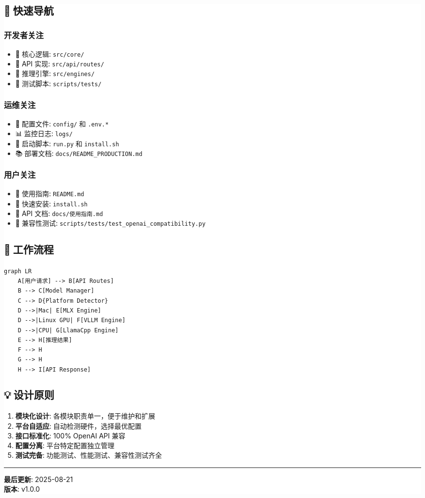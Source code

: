 ## 🚀 快速导航

### 开发者关注
- 🔧 核心逻辑: `src/core/`
- 🎯 API 实现: `src/api/routes/`
- 🚀 推理引擎: `src/engines/`
- 🧪 测试脚本: `scripts/tests/`

### 运维关注
- 📝 配置文件: `config/` 和 `.env.*`
- 📊 监控日志: `logs/`
- 🚀 启动脚本: `run.py` 和 `install.sh`
- 📚 部署文档: `docs/README_PRODUCTION.md`

### 用户关注
- 📖 使用指南: `README.md`
- 🔧 快速安装: `install.sh`
- 🎯 API 文档: `docs/使用指南.md`
- 🧪 兼容性测试: `scripts/tests/test_openai_compatibility.py`

## 🔄 工作流程

```mermaid
graph LR
    A[用户请求] --> B[API Routes]
    B --> C[Model Manager]
    C --> D{Platform Detector}
    D -->|Mac| E[MLX Engine]
    D -->|Linux GPU| F[VLLM Engine]
    D -->|CPU| G[LlamaCpp Engine]
    E --> H[推理结果]
    F --> H
    G --> H
    H --> I[API Response]
```

## 💡 设计原则

1. **模块化设计**: 各模块职责单一，便于维护和扩展
2. **平台自适应**: 自动检测硬件，选择最优配置
3. **接口标准化**: 100% OpenAI API 兼容
4. **配置分离**: 平台特定配置独立管理
5. **测试完备**: 功能测试、性能测试、兼容性测试齐全

---

**最后更新**: 2025-08-21  
**版本**: v1.0.0